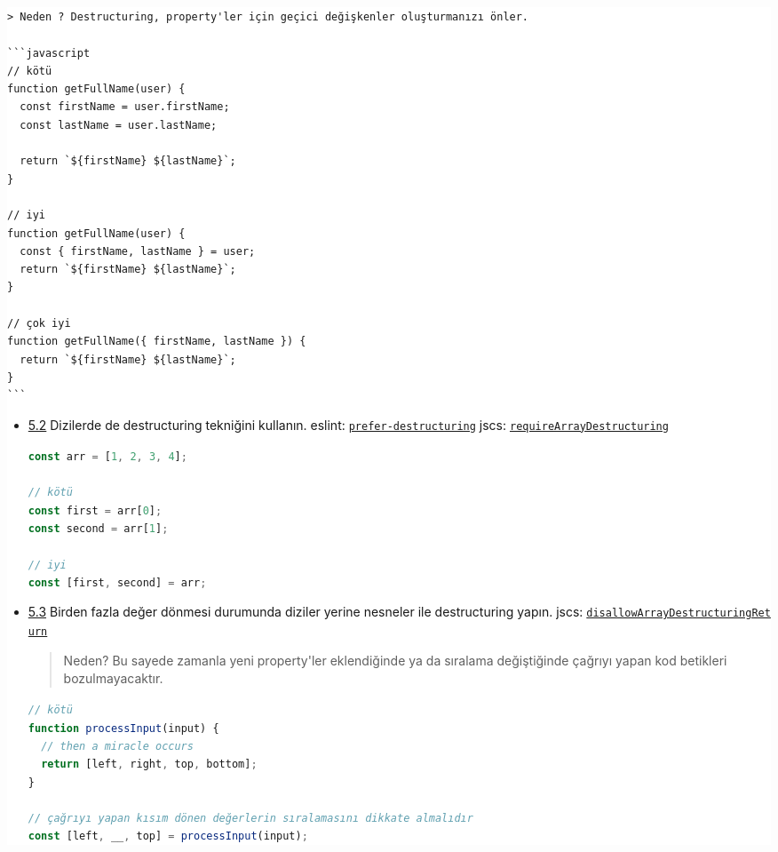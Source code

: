     > Neden ? Destructuring, property'ler için geçici değişkenler oluşturmanızı önler.

    ```javascript
    // kötü
    function getFullName(user) {
      const firstName = user.firstName;
      const lastName = user.lastName;

      return `${firstName} ${lastName}`;
    }

    // iyi
    function getFullName(user) {
      const { firstName, lastName } = user;
      return `${firstName} ${lastName}`;
    }

    // çok iyi
    function getFullName({ firstName, lastName }) {
      return `${firstName} ${lastName}`;
    }
    ```

  <a name="destructuring--array"></a><a name="5.2"></a>
  - [5.2](#destructuring--array) Dizilerde de destructuring tekniğini kullanın. eslint: [`prefer-destructuring`](https://eslint.org/docs/rules/prefer-destructuring) jscs: [`requireArrayDestructuring`](http://jscs.info/rule/requireArrayDestructuring)

    ```javascript
    const arr = [1, 2, 3, 4];

    // kötü
    const first = arr[0];
    const second = arr[1];

    // iyi
    const [first, second] = arr;
    ```

  <a name="destructuring--object-over-array"></a><a name="5.3"></a>
  - [5.3](#destructuring--object-over-array) Birden fazla değer dönmesi durumunda diziler yerine nesneler ile destructuring yapın. jscs: [`disallowArrayDestructuringReturn`](http://jscs.info/rule/disallowArrayDestructuringReturn)

    > Neden? Bu sayede zamanla yeni property'ler eklendiğinde ya da sıralama değiştiğinde çağrıyı yapan kod betikleri bozulmayacaktır.

    ```javascript
    // kötü
    function processInput(input) {
      // then a miracle occurs
      return [left, right, top, bottom];
    }

    // çağrıyı yapan kısım dönen değerlerin sıralamasını dikkate almalıdır
    const [left, __, top] = processInput(input);
